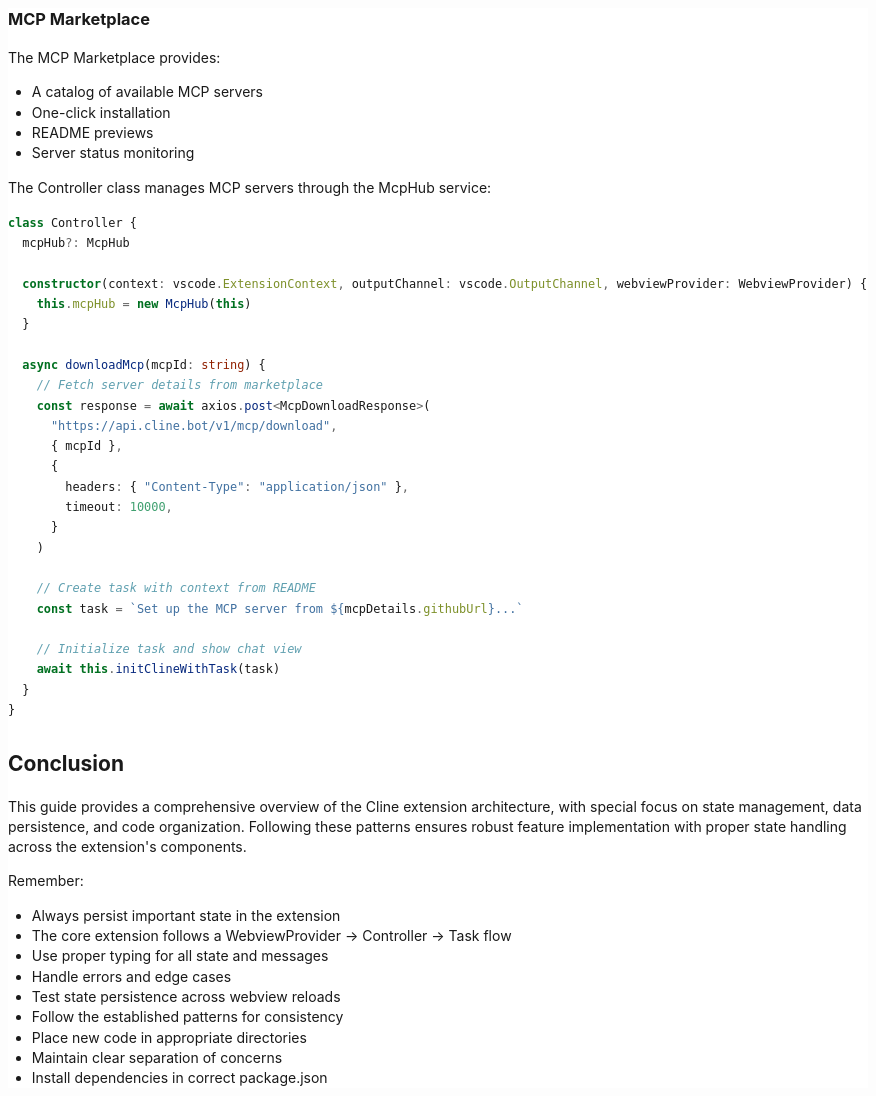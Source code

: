 ### MCP Marketplace

The MCP Marketplace provides:
- A catalog of available MCP servers
- One-click installation
- README previews
- Server status monitoring

The Controller class manages MCP servers through the McpHub service:

```typescript
class Controller {
  mcpHub?: McpHub

  constructor(context: vscode.ExtensionContext, outputChannel: vscode.OutputChannel, webviewProvider: WebviewProvider) {
    this.mcpHub = new McpHub(this)
  }

  async downloadMcp(mcpId: string) {
    // Fetch server details from marketplace
    const response = await axios.post<McpDownloadResponse>(
      "https://api.cline.bot/v1/mcp/download",
      { mcpId },
      {
        headers: { "Content-Type": "application/json" },
        timeout: 10000,
      }
    )

    // Create task with context from README
    const task = `Set up the MCP server from ${mcpDetails.githubUrl}...`

    // Initialize task and show chat view
    await this.initClineWithTask(task)
  }
}
```

## Conclusion

This guide provides a comprehensive overview of the Cline extension architecture, with special focus on state management, data persistence, and code organization. Following these patterns ensures robust feature implementation with proper state handling across the extension's components.

Remember:
- Always persist important state in the extension
- The core extension follows a WebviewProvider -> Controller -> Task flow
- Use proper typing for all state and messages
- Handle errors and edge cases
- Test state persistence across webview reloads
- Follow the established patterns for consistency
- Place new code in appropriate directories
- Maintain clear separation of concerns
- Install dependencies in correct package.json
